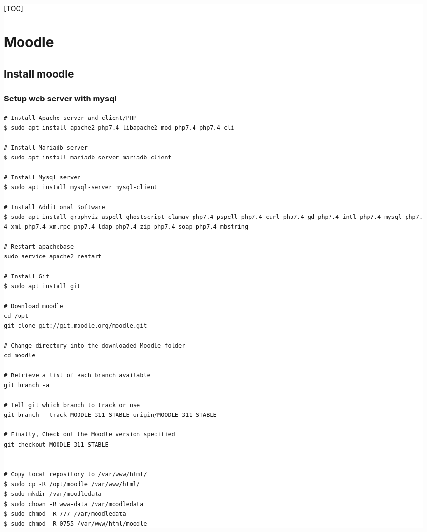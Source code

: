 [TOC]



# Moodle

## Install moodle



### Setup web server with mysql

```
# Install Apache server and client/PHP
$ sudo apt install apache2 php7.4 libapache2-mod-php7.4 php7.4-cli

# Install Mariadb server
$ sudo apt install mariadb-server mariadb-client

# Install Mysql server
$ sudo apt install mysql-server mysql-client

# Install Additional Software
$ sudo apt install graphviz aspell ghostscript clamav php7.4-pspell php7.4-curl php7.4-gd php7.4-intl php7.4-mysql php7.4-xml php7.4-xmlrpc php7.4-ldap php7.4-zip php7.4-soap php7.4-mbstring

# Restart apachebase
sudo service apache2 restart

# Install Git
$ sudo apt install git

# Download moodle
cd /opt
git clone git://git.moodle.org/moodle.git

# Change directory into the downloaded Moodle folder
cd moodle

# Retrieve a list of each branch available
git branch -a

# Tell git which branch to track or use
git branch --track MOODLE_311_STABLE origin/MOODLE_311_STABLE

# Finally, Check out the Moodle version specified
git checkout MOODLE_311_STABLE


# Copy local repository to /var/www/html/
$ sudo cp -R /opt/moodle /var/www/html/
$ sudo mkdir /var/moodledata
$ sudo chown -R www-data /var/moodledata
$ sudo chmod -R 777 /var/moodledata
$ sudo chmod -R 0755 /var/www/html/moodle

```
